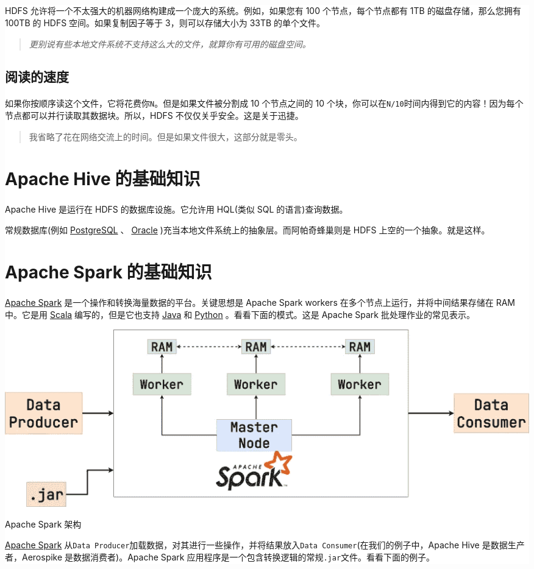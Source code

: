 HDFS 允许将一个不太强大的机器网络构建成一个庞大的系统。例如，如果您有 100 个节点，每个节点都有 1TB 的磁盘存储，那么您拥有 100TB 的 HDFS 空间。如果复制因子等于 3，则可以存储大小为 33TB 的单个文件。

> *更别说有些本地文件系统不支持这么大的文件，就算你有可用的磁盘空间。*

## 阅读的速度

如果你按顺序读这个文件，它将花费你`N`。但是如果文件被分割成 10 个节点之间的 10 个块，你可以在`N/10`时间内得到它的内容！因为每个节点都可以并行读取其数据块。所以，HDFS 不仅仅关乎安全。这是关于迅捷。

> 我省略了花在网络交流上的时间。但是如果文件很大，这部分就是零头。

# Apache Hive 的基础知识

Apache Hive 是运行在 HDFS 的数据库设施。它允许用 HQL(类似 SQL 的语言)查询数据。

常规数据库(例如 [PostgreSQL](/javarevisited/7-best-free-postgresql-courses-for-beginners-to-learn-in-2021-3bf369d73794) 、 [Oracle](/javarevisited/6-best-pl-sql-and-oracle-courses-for-beginners-to-learn-online-effd07d5fd2) )充当本地文件系统上的抽象层。而阿帕奇蜂巢则是 HDFS 上空的一个抽象。就是这样。

# Apache Spark 的基础知识

[Apache Spark](/javarevisited/5-best-apache-spark-courses-for-java-and-python-developers-bbd9d63eb76c) 是一个操作和转换海量数据的平台。关键思想是 Apache Spark workers 在多个节点上运行，并将中间结果存储在 RAM 中。它是用 [Scala](/javarevisited/7-best-scala-frameworks-for-concurrency-web-development-and-big-data-to-learn-fbd52dbe0a9a) 编写的，但是它也支持 [Java](/javarevisited/10-best-java-development-tools-you-can-learn-66f7d4d837e6) 和 [Python](/javarevisited/top-10-tools-python-programmers-should-learn-cb9c2535f57) 。看看下面的模式。这是 Apache Spark 批处理作业的常见表示。

[![](img/7dd26d8725f612d8342e9b171cd5b505.png)](https://javarevisited.blogspot.com/2021/11/top-5-courses-to-learn-apache-spark-in.html)

Apache Spark 架构

[Apache Spark](https://www.java67.com/2018/04/5-free-apache-spark-course-for-java-scala-python-developers.html) 从`Data Producer`加载数据，对其进行一些操作，并将结果放入`Data Consumer`(在我们的例子中，Apache Hive 是数据生产者，Aerospike 是数据消费者)。Apache Spark 应用程序是一个包含转换逻辑的常规`.jar`文件。看看下面的例子。
